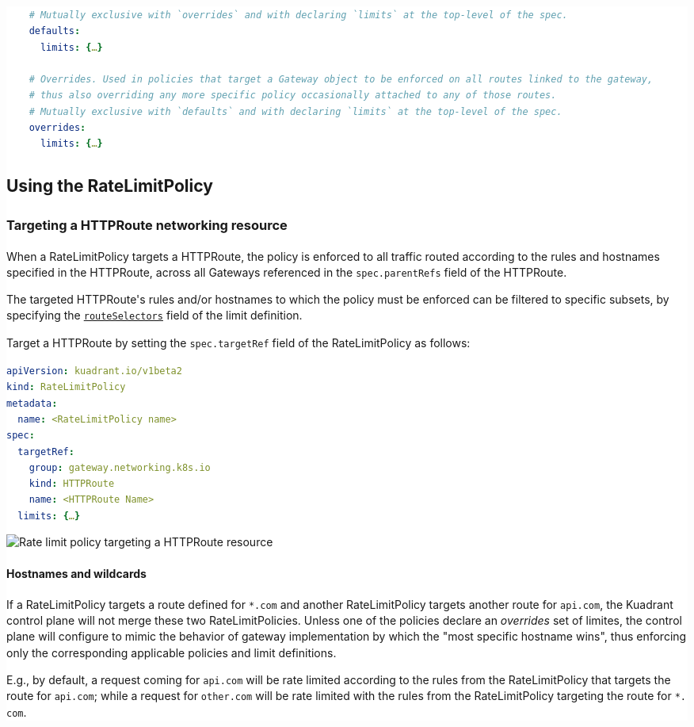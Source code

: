 ```yaml
    # Mutually exclusive with `overrides` and with declaring `limits` at the top-level of the spec.
    defaults:
      limits: {…}

    # Overrides. Used in policies that target a Gateway object to be enforced on all routes linked to the gateway,
    # thus also overriding any more specific policy occasionally attached to any of those routes.
    # Mutually exclusive with `defaults` and with declaring `limits` at the top-level of the spec.
    overrides:
      limits: {…}
```

## Using the RateLimitPolicy

### Targeting a HTTPRoute networking resource

When a RateLimitPolicy targets a HTTPRoute, the policy is enforced to all traffic routed according to the rules and hostnames specified in the HTTPRoute, across all Gateways referenced in the `spec.parentRefs` field of the HTTPRoute.

The targeted HTTPRoute's rules and/or hostnames to which the policy must be enforced can be filtered to specific subsets, by specifying the [`routeSelectors`](reference/route-selectors.md#the-routeselectors-field) field of the limit definition.

Target a HTTPRoute by setting the `spec.targetRef` field of the RateLimitPolicy as follows:

```yaml
apiVersion: kuadrant.io/v1beta2
kind: RateLimitPolicy
metadata:
  name: <RateLimitPolicy name>
spec:
  targetRef:
    group: gateway.networking.k8s.io
    kind: HTTPRoute
    name: <HTTPRoute Name>
  limits: {…}
```

![Rate limit policy targeting a HTTPRoute resource](https://i.imgur.com/ObfOp9u.png)

#### Hostnames and wildcards

If a RateLimitPolicy targets a route defined for `*.com` and another RateLimitPolicy targets another route for `api.com`, the Kuadrant control plane will not merge these two RateLimitPolicies. Unless one of the policies declare an _overrides_ set of limites, the control plane will configure to mimic the behavior of gateway implementation by which the "most specific hostname wins", thus enforcing only the corresponding applicable policies and limit definitions.

E.g., by default, a request coming for `api.com` will be rate limited according to the rules from the RateLimitPolicy that targets the route for `api.com`; while a request for `other.com` will be rate limited with the rules from the RateLimitPolicy targeting the route for `*.com`.
